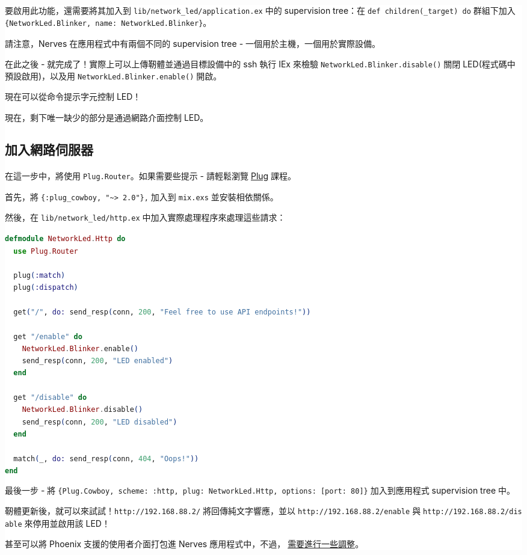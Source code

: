 要啟用此功能，還需要將其加入到 `lib/network_led/application.ex` 中的 supervision tree：在 `def children(_target) do` 群組下加入 `{NetworkLed.Blinker, name: NetworkLed.Blinker}`。

請注意，Nerves 在應用程式中有兩個不同的 supervision tree - 一個用於主機，一個用於實際設備。

在此之後 - 就完成了！實際上可以上傳靭體並通過目標設備中的 ssh 執行 IEx 來檢驗 `NetworkLed.Blinker.disable()` 關閉 LED(程式碼中預設啟用)，以及用 `NetworkLed.Blinker.enable()` 開啟。

現在可以從命令提示字元控制 LED！

現在，剩下唯一缺少的部分是通過網路介面控制 LED。

## 加入網路伺服器

在這一步中，將使用 `Plug.Router`。如果需要些提示 - 請輕鬆瀏覽 [Plug](../../../lessons/specifics/plug/) 課程。

首先，將 `{:plug_cowboy, "~> 2.0"},` 加入到 `mix.exs` 並安裝相依關係。

然後，在 `lib/network_led/http.ex` 中加入實際處理程序來處理這些請求：

```elixir
defmodule NetworkLed.Http do
  use Plug.Router

  plug(:match)
  plug(:dispatch)

  get("/", do: send_resp(conn, 200, "Feel free to use API endpoints!"))

  get "/enable" do
    NetworkLed.Blinker.enable()
    send_resp(conn, 200, "LED enabled")
  end

  get "/disable" do
    NetworkLed.Blinker.disable()
    send_resp(conn, 200, "LED disabled")
  end

  match(_, do: send_resp(conn, 404, "Oops!"))
end
```

最後一步 - 將 `{Plug.Cowboy, scheme: :http, plug: NetworkLed.Http, options: [port: 80]}` 加入到應用程式 supervision tree 中。

靭體更新後，就可以來試試！`http://192.168.88.2/` 將回傳純文字響應，並以 `http://192.168.88.2/enable` 與 `http://192.168.88.2/disable` 來停用並啟用該 LED！

甚至可以將 Phoenix 支援的使用者介面打包進 Nerves 應用程式中，不過， [需要進行一些調整](https://github.com/nerves-project/nerves/blob/master/docs/User%20Interfaces.md#phoenix-web-interfaces)。
